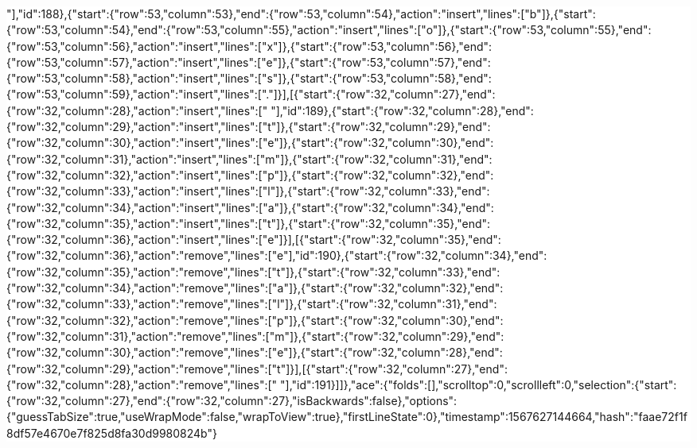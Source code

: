 "],"id":188},{"start":{"row":53,"column":53},"end":{"row":53,"column":54},"action":"insert","lines":["b"]},{"start":{"row":53,"column":54},"end":{"row":53,"column":55},"action":"insert","lines":["o"]},{"start":{"row":53,"column":55},"end":{"row":53,"column":56},"action":"insert","lines":["x"]},{"start":{"row":53,"column":56},"end":{"row":53,"column":57},"action":"insert","lines":["e"]},{"start":{"row":53,"column":57},"end":{"row":53,"column":58},"action":"insert","lines":["s"]},{"start":{"row":53,"column":58},"end":{"row":53,"column":59},"action":"insert","lines":["."]}],[{"start":{"row":32,"column":27},"end":{"row":32,"column":28},"action":"insert","lines":[" "],"id":189},{"start":{"row":32,"column":28},"end":{"row":32,"column":29},"action":"insert","lines":["t"]},{"start":{"row":32,"column":29},"end":{"row":32,"column":30},"action":"insert","lines":["e"]},{"start":{"row":32,"column":30},"end":{"row":32,"column":31},"action":"insert","lines":["m"]},{"start":{"row":32,"column":31},"end":{"row":32,"column":32},"action":"insert","lines":["p"]},{"start":{"row":32,"column":32},"end":{"row":32,"column":33},"action":"insert","lines":["l"]},{"start":{"row":32,"column":33},"end":{"row":32,"column":34},"action":"insert","lines":["a"]},{"start":{"row":32,"column":34},"end":{"row":32,"column":35},"action":"insert","lines":["t"]},{"start":{"row":32,"column":35},"end":{"row":32,"column":36},"action":"insert","lines":["e"]}],[{"start":{"row":32,"column":35},"end":{"row":32,"column":36},"action":"remove","lines":["e"],"id":190},{"start":{"row":32,"column":34},"end":{"row":32,"column":35},"action":"remove","lines":["t"]},{"start":{"row":32,"column":33},"end":{"row":32,"column":34},"action":"remove","lines":["a"]},{"start":{"row":32,"column":32},"end":{"row":32,"column":33},"action":"remove","lines":["l"]},{"start":{"row":32,"column":31},"end":{"row":32,"column":32},"action":"remove","lines":["p"]},{"start":{"row":32,"column":30},"end":{"row":32,"column":31},"action":"remove","lines":["m"]},{"start":{"row":32,"column":29},"end":{"row":32,"column":30},"action":"remove","lines":["e"]},{"start":{"row":32,"column":28},"end":{"row":32,"column":29},"action":"remove","lines":["t"]}],[{"start":{"row":32,"column":27},"end":{"row":32,"column":28},"action":"remove","lines":[" "],"id":191}]]},"ace":{"folds":[],"scrolltop":0,"scrollleft":0,"selection":{"start":{"row":32,"column":27},"end":{"row":32,"column":27},"isBackwards":false},"options":{"guessTabSize":true,"useWrapMode":false,"wrapToView":true},"firstLineState":0},"timestamp":1567627144664,"hash":"faae72f1f8df57e4670e7f825d8fa30d9980824b"}